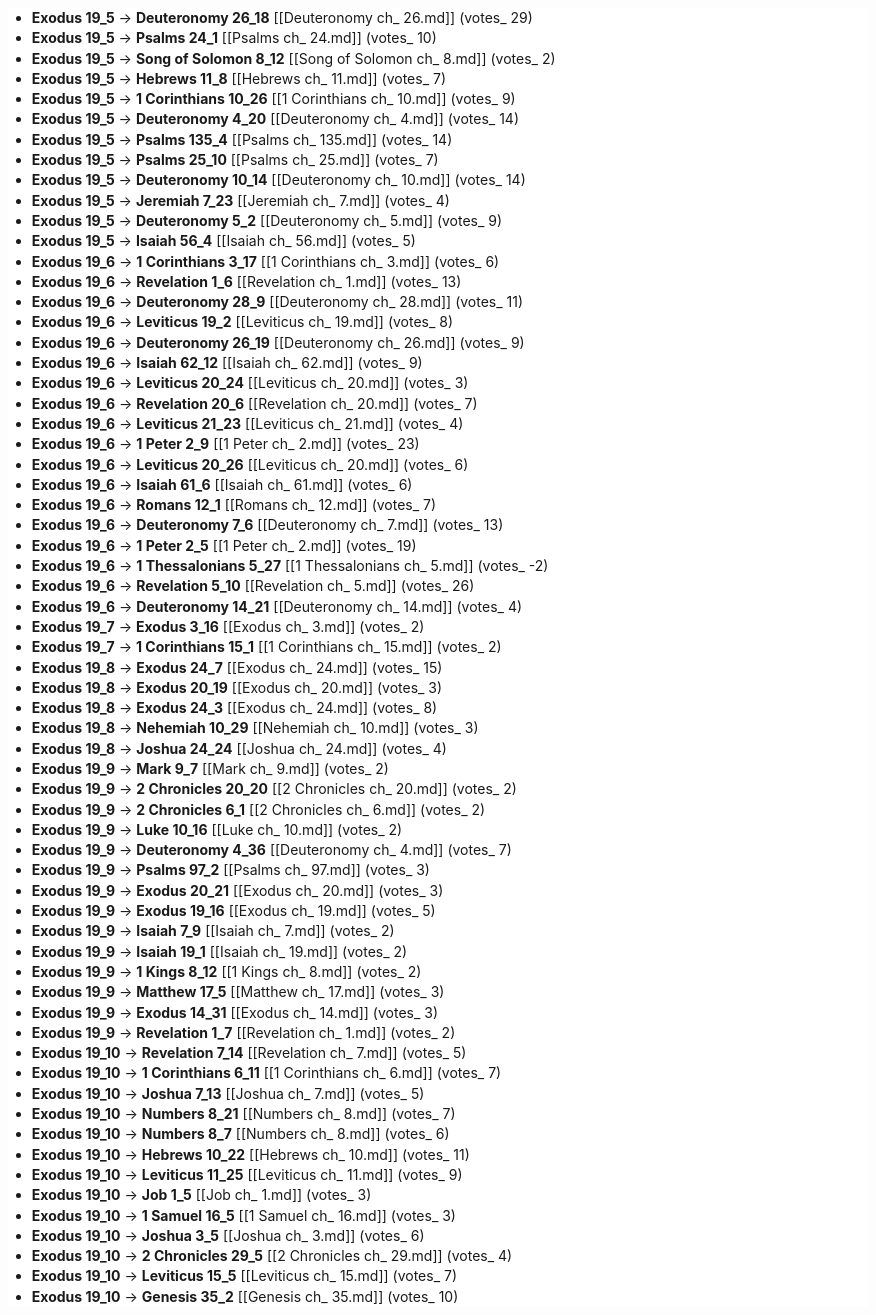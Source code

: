 - **Exodus 19_5** → **Deuteronomy 26_18** [[Deuteronomy ch_ 26.md]] (votes_ 29)
- **Exodus 19_5** → **Psalms 24_1** [[Psalms ch_ 24.md]] (votes_ 10)
- **Exodus 19_5** → **Song of Solomon 8_12** [[Song of Solomon ch_ 8.md]] (votes_ 2)
- **Exodus 19_5** → **Hebrews 11_8** [[Hebrews ch_ 11.md]] (votes_ 7)
- **Exodus 19_5** → **1 Corinthians 10_26** [[1 Corinthians ch_ 10.md]] (votes_ 9)
- **Exodus 19_5** → **Deuteronomy 4_20** [[Deuteronomy ch_ 4.md]] (votes_ 14)
- **Exodus 19_5** → **Psalms 135_4** [[Psalms ch_ 135.md]] (votes_ 14)
- **Exodus 19_5** → **Psalms 25_10** [[Psalms ch_ 25.md]] (votes_ 7)
- **Exodus 19_5** → **Deuteronomy 10_14** [[Deuteronomy ch_ 10.md]] (votes_ 14)
- **Exodus 19_5** → **Jeremiah 7_23** [[Jeremiah ch_ 7.md]] (votes_ 4)
- **Exodus 19_5** → **Deuteronomy 5_2** [[Deuteronomy ch_ 5.md]] (votes_ 9)
- **Exodus 19_5** → **Isaiah 56_4** [[Isaiah ch_ 56.md]] (votes_ 5)
- **Exodus 19_6** → **1 Corinthians 3_17** [[1 Corinthians ch_ 3.md]] (votes_ 6)
- **Exodus 19_6** → **Revelation 1_6** [[Revelation ch_ 1.md]] (votes_ 13)
- **Exodus 19_6** → **Deuteronomy 28_9** [[Deuteronomy ch_ 28.md]] (votes_ 11)
- **Exodus 19_6** → **Leviticus 19_2** [[Leviticus ch_ 19.md]] (votes_ 8)
- **Exodus 19_6** → **Deuteronomy 26_19** [[Deuteronomy ch_ 26.md]] (votes_ 9)
- **Exodus 19_6** → **Isaiah 62_12** [[Isaiah ch_ 62.md]] (votes_ 9)
- **Exodus 19_6** → **Leviticus 20_24** [[Leviticus ch_ 20.md]] (votes_ 3)
- **Exodus 19_6** → **Revelation 20_6** [[Revelation ch_ 20.md]] (votes_ 7)
- **Exodus 19_6** → **Leviticus 21_23** [[Leviticus ch_ 21.md]] (votes_ 4)
- **Exodus 19_6** → **1 Peter 2_9** [[1 Peter ch_ 2.md]] (votes_ 23)
- **Exodus 19_6** → **Leviticus 20_26** [[Leviticus ch_ 20.md]] (votes_ 6)
- **Exodus 19_6** → **Isaiah 61_6** [[Isaiah ch_ 61.md]] (votes_ 6)
- **Exodus 19_6** → **Romans 12_1** [[Romans ch_ 12.md]] (votes_ 7)
- **Exodus 19_6** → **Deuteronomy 7_6** [[Deuteronomy ch_ 7.md]] (votes_ 13)
- **Exodus 19_6** → **1 Peter 2_5** [[1 Peter ch_ 2.md]] (votes_ 19)
- **Exodus 19_6** → **1 Thessalonians 5_27** [[1 Thessalonians ch_ 5.md]] (votes_ -2)
- **Exodus 19_6** → **Revelation 5_10** [[Revelation ch_ 5.md]] (votes_ 26)
- **Exodus 19_6** → **Deuteronomy 14_21** [[Deuteronomy ch_ 14.md]] (votes_ 4)
- **Exodus 19_7** → **Exodus 3_16** [[Exodus ch_ 3.md]] (votes_ 2)
- **Exodus 19_7** → **1 Corinthians 15_1** [[1 Corinthians ch_ 15.md]] (votes_ 2)
- **Exodus 19_8** → **Exodus 24_7** [[Exodus ch_ 24.md]] (votes_ 15)
- **Exodus 19_8** → **Exodus 20_19** [[Exodus ch_ 20.md]] (votes_ 3)
- **Exodus 19_8** → **Exodus 24_3** [[Exodus ch_ 24.md]] (votes_ 8)
- **Exodus 19_8** → **Nehemiah 10_29** [[Nehemiah ch_ 10.md]] (votes_ 3)
- **Exodus 19_8** → **Joshua 24_24** [[Joshua ch_ 24.md]] (votes_ 4)
- **Exodus 19_9** → **Mark 9_7** [[Mark ch_ 9.md]] (votes_ 2)
- **Exodus 19_9** → **2 Chronicles 20_20** [[2 Chronicles ch_ 20.md]] (votes_ 2)
- **Exodus 19_9** → **2 Chronicles 6_1** [[2 Chronicles ch_ 6.md]] (votes_ 2)
- **Exodus 19_9** → **Luke 10_16** [[Luke ch_ 10.md]] (votes_ 2)
- **Exodus 19_9** → **Deuteronomy 4_36** [[Deuteronomy ch_ 4.md]] (votes_ 7)
- **Exodus 19_9** → **Psalms 97_2** [[Psalms ch_ 97.md]] (votes_ 3)
- **Exodus 19_9** → **Exodus 20_21** [[Exodus ch_ 20.md]] (votes_ 3)
- **Exodus 19_9** → **Exodus 19_16** [[Exodus ch_ 19.md]] (votes_ 5)
- **Exodus 19_9** → **Isaiah 7_9** [[Isaiah ch_ 7.md]] (votes_ 2)
- **Exodus 19_9** → **Isaiah 19_1** [[Isaiah ch_ 19.md]] (votes_ 2)
- **Exodus 19_9** → **1 Kings 8_12** [[1 Kings ch_ 8.md]] (votes_ 2)
- **Exodus 19_9** → **Matthew 17_5** [[Matthew ch_ 17.md]] (votes_ 3)
- **Exodus 19_9** → **Exodus 14_31** [[Exodus ch_ 14.md]] (votes_ 3)
- **Exodus 19_9** → **Revelation 1_7** [[Revelation ch_ 1.md]] (votes_ 2)
- **Exodus 19_10** → **Revelation 7_14** [[Revelation ch_ 7.md]] (votes_ 5)
- **Exodus 19_10** → **1 Corinthians 6_11** [[1 Corinthians ch_ 6.md]] (votes_ 7)
- **Exodus 19_10** → **Joshua 7_13** [[Joshua ch_ 7.md]] (votes_ 5)
- **Exodus 19_10** → **Numbers 8_21** [[Numbers ch_ 8.md]] (votes_ 7)
- **Exodus 19_10** → **Numbers 8_7** [[Numbers ch_ 8.md]] (votes_ 6)
- **Exodus 19_10** → **Hebrews 10_22** [[Hebrews ch_ 10.md]] (votes_ 11)
- **Exodus 19_10** → **Leviticus 11_25** [[Leviticus ch_ 11.md]] (votes_ 9)
- **Exodus 19_10** → **Job 1_5** [[Job ch_ 1.md]] (votes_ 3)
- **Exodus 19_10** → **1 Samuel 16_5** [[1 Samuel ch_ 16.md]] (votes_ 3)
- **Exodus 19_10** → **Joshua 3_5** [[Joshua ch_ 3.md]] (votes_ 6)
- **Exodus 19_10** → **2 Chronicles 29_5** [[2 Chronicles ch_ 29.md]] (votes_ 4)
- **Exodus 19_10** → **Leviticus 15_5** [[Leviticus ch_ 15.md]] (votes_ 7)
- **Exodus 19_10** → **Genesis 35_2** [[Genesis ch_ 35.md]] (votes_ 10)